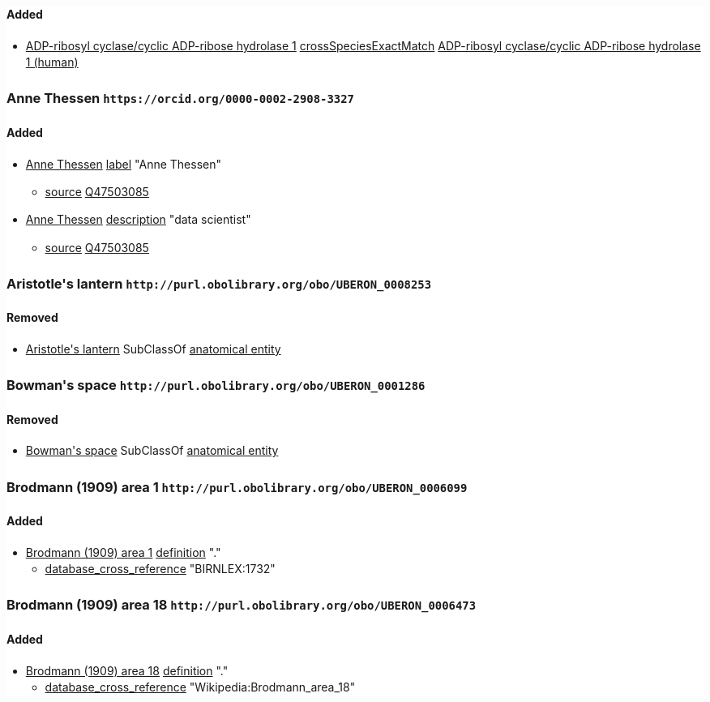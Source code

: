 #### Added
- [ADP-ribosyl cyclase/cyclic ADP-ribose hydrolase 1](http://purl.obolibrary.org/obo/PR_000001408) [crossSpeciesExactMatch](https://w3id.org/semapv/vocab/crossSpeciesExactMatch) [ADP-ribosyl cyclase/cyclic ADP-ribose hydrolase 1 (human)](http://purl.obolibrary.org/obo/PR_P28907) 


### Anne Thessen `https://orcid.org/0000-0002-2908-3327`

#### Added
- [Anne Thessen](https://orcid.org/0000-0002-2908-3327) [label](http://www.w3.org/2000/01/rdf-schema#label) "Anne Thessen" 
  - [source](http://purl.org/dc/terms/source) [Q47503085](http://www.wikidata.org/entity/Q47503085) 

- [Anne Thessen](https://orcid.org/0000-0002-2908-3327) [description](http://purl.org/dc/terms/description) "data scientist" 
  - [source](http://purl.org/dc/terms/source) [Q47503085](http://www.wikidata.org/entity/Q47503085) 


### Aristotle's lantern `http://purl.obolibrary.org/obo/UBERON_0008253`
#### Removed
- [Aristotle's lantern](http://purl.obolibrary.org/obo/UBERON_0008253) SubClassOf [anatomical entity](http://purl.obolibrary.org/obo/CARO_0000000) 



### Bowman's space `http://purl.obolibrary.org/obo/UBERON_0001286`
#### Removed
- [Bowman's space](http://purl.obolibrary.org/obo/UBERON_0001286) SubClassOf [anatomical entity](http://purl.obolibrary.org/obo/CARO_0000000) 



### Brodmann (1909) area 1 `http://purl.obolibrary.org/obo/UBERON_0006099`

#### Added
- [Brodmann (1909) area 1](http://purl.obolibrary.org/obo/UBERON_0006099) [definition](http://purl.obolibrary.org/obo/IAO_0000115) "." 
  - [database_cross_reference](http://www.geneontology.org/formats/oboInOwl#hasDbXref) "BIRNLEX:1732" 


### Brodmann (1909) area 18 `http://purl.obolibrary.org/obo/UBERON_0006473`

#### Added
- [Brodmann (1909) area 18](http://purl.obolibrary.org/obo/UBERON_0006473) [definition](http://purl.obolibrary.org/obo/IAO_0000115) "." 
  - [database_cross_reference](http://www.geneontology.org/formats/oboInOwl#hasDbXref) "Wikipedia:Brodmann_area_18" 

